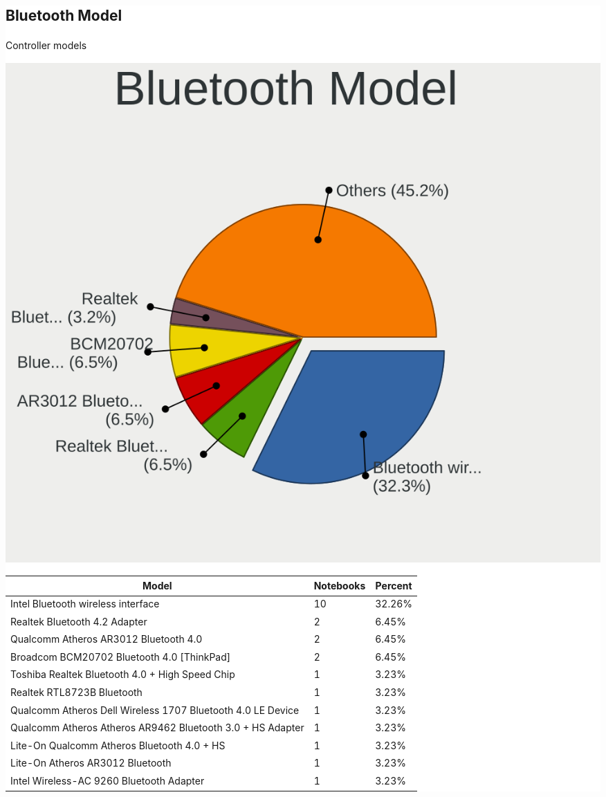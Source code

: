 Bluetooth Model
---------------

Controller models

![Bluetooth Model](./images/pie_chart_bsd/bt_model.svg)


| Model                                                       | Notebooks | Percent |
|-------------------------------------------------------------|-----------|---------|
| Intel Bluetooth wireless interface                          | 10        | 32.26%  |
| Realtek  Bluetooth 4.2 Adapter                              | 2         | 6.45%   |
| Qualcomm Atheros AR3012 Bluetooth 4.0                       | 2         | 6.45%   |
| Broadcom BCM20702 Bluetooth 4.0 [ThinkPad]                  | 2         | 6.45%   |
| Toshiba Realtek Bluetooth 4.0 + High Speed Chip             | 1         | 3.23%   |
| Realtek RTL8723B Bluetooth                                  | 1         | 3.23%   |
| Qualcomm Atheros Dell Wireless 1707 Bluetooth 4.0 LE Device | 1         | 3.23%   |
| Qualcomm Atheros Atheros AR9462 Bluetooth 3.0 + HS Adapter  | 1         | 3.23%   |
| Lite-On Qualcomm Atheros Bluetooth 4.0 + HS                 | 1         | 3.23%   |
| Lite-On Atheros AR3012 Bluetooth                            | 1         | 3.23%   |
| Intel Wireless-AC 9260 Bluetooth Adapter                    | 1         | 3.23%   |